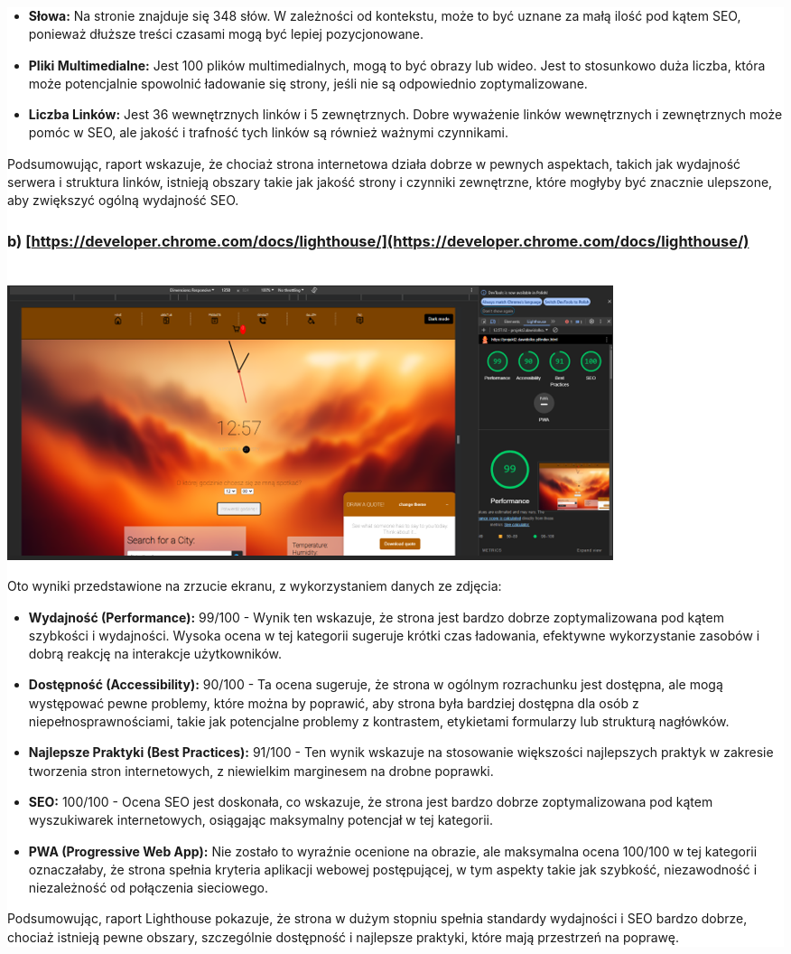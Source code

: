 - **Słowa:** Na stronie znajduje się 348 słów. W zależności od kontekstu, może to być uznane za małą ilość pod kątem SEO, ponieważ dłuższe treści czasami mogą być lepiej pozycjonowane.

- **Pliki Multimedialne:** Jest 100 plików multimedialnych, mogą to być obrazy lub wideo. Jest to stosunkowo duża liczba, która może potencjalnie spowolnić ładowanie się strony, jeśli nie są odpowiednio zoptymalizowane.

- **Liczba Linków:** Jest 36 wewnętrznych linków i 5 zewnętrznych. Dobre wyważenie linków wewnętrznych i zewnętrznych może pomóc w SEO, ale jakość i trafność tych linków są również ważnymi czynnikami.

Podsumowując, raport wskazuje, że chociaż strona internetowa działa dobrze w pewnych aspektach, takich jak wydajność serwera i struktura linków, istnieją obszary takie jak jakość strony i czynniki zewnętrzne, które mogłyby być znacznie ulepszone, aby zwiększyć ogólną wydajność SEO.

### b) [https://developer.chrome.com/docs/lighthouse/](https://developer.chrome.com/docs/lighthouse/)

<br>![projekt](img/description/photo48.png)

Oto wyniki przedstawione na zrzucie ekranu, z wykorzystaniem danych ze zdjęcia:

- **Wydajność (Performance):** 99/100 - Wynik ten wskazuje, że strona jest bardzo dobrze zoptymalizowana pod kątem szybkości i wydajności. Wysoka ocena w tej kategorii sugeruje krótki czas ładowania, efektywne wykorzystanie zasobów i dobrą reakcję na interakcje użytkowników.

- **Dostępność (Accessibility):** 90/100 - Ta ocena sugeruje, że strona w ogólnym rozrachunku jest dostępna, ale mogą występować pewne problemy, które można by poprawić, aby strona była bardziej dostępna dla osób z niepełnosprawnościami, takie jak potencjalne problemy z kontrastem, etykietami formularzy lub strukturą nagłówków.

- **Najlepsze Praktyki (Best Practices):** 91/100 - Ten wynik wskazuje na stosowanie większości najlepszych praktyk w zakresie tworzenia stron internetowych, z niewielkim marginesem na drobne poprawki.

- **SEO:** 100/100 - Ocena SEO jest doskonała, co wskazuje, że strona jest bardzo dobrze zoptymalizowana pod kątem wyszukiwarek internetowych, osiągając maksymalny potencjał w tej kategorii.

- **PWA (Progressive Web App):** Nie zostało to wyraźnie ocenione na obrazie, ale maksymalna ocena 100/100 w tej kategorii oznaczałaby, że strona spełnia kryteria aplikacji webowej postępującej, w tym aspekty takie jak szybkość, niezawodność i niezależność od połączenia sieciowego.

Podsumowując, raport Lighthouse pokazuje, że strona w dużym stopniu spełnia standardy wydajności i SEO bardzo dobrze, chociaż istnieją pewne obszary, szczególnie dostępność i najlepsze praktyki, które mają przestrzeń na poprawę.

